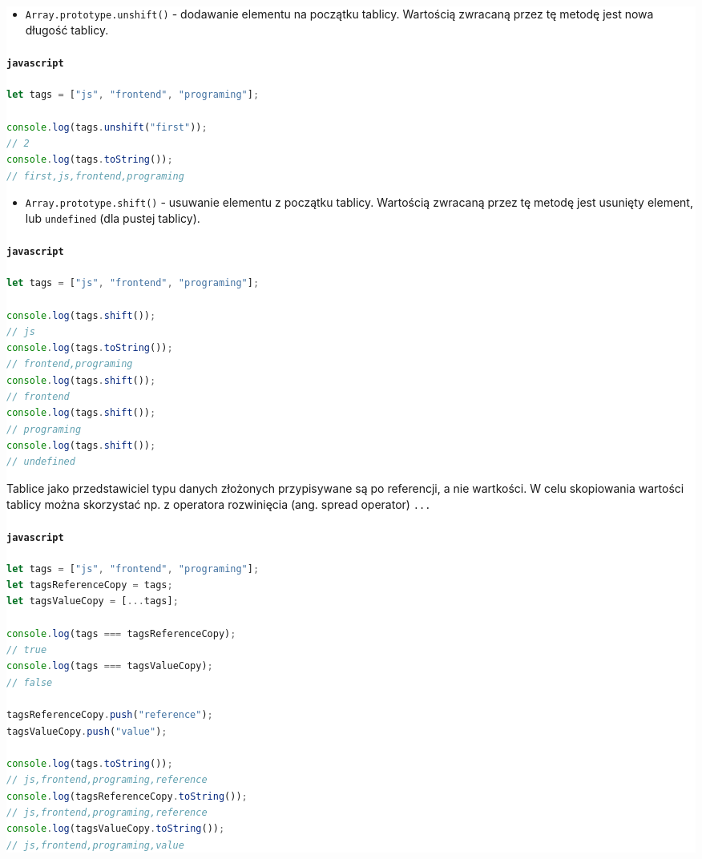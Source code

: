 * `Array.prototype.unshift()` - dodawanie elementu na początku tablicy. Wartością zwracaną przez tę metodę jest nowa długość tablicy.

#### **`javascript`**

```javascript
let tags = ["js", "frontend", "programing"];

console.log(tags.unshift("first"));
// 2
console.log(tags.toString());
// first,js,frontend,programing
```

* `Array.prototype.shift()` - usuwanie elementu z początku tablicy. Wartością zwracaną przez tę metodę jest usunięty element, lub `undefined` (dla pustej tablicy).

#### **`javascript`**

```javascript
let tags = ["js", "frontend", "programing"];

console.log(tags.shift());
// js
console.log(tags.toString());
// frontend,programing
console.log(tags.shift());
// frontend
console.log(tags.shift());
// programing
console.log(tags.shift());
// undefined
```

Tablice jako przedstawiciel typu danych złożonych przypisywane są po referencji, a nie wartkości. W celu skopiowania wartości tablicy można skorzystać np. z operatora rozwinięcia (ang. spread operator) `...`

#### **`javascript`**

```javascript
let tags = ["js", "frontend", "programing"];
let tagsReferenceCopy = tags;
let tagsValueCopy = [...tags];

console.log(tags === tagsReferenceCopy);
// true
console.log(tags === tagsValueCopy);
// false

tagsReferenceCopy.push("reference");
tagsValueCopy.push("value");

console.log(tags.toString());
// js,frontend,programing,reference
console.log(tagsReferenceCopy.toString());
// js,frontend,programing,reference
console.log(tagsValueCopy.toString());
// js,frontend,programing,value
```
